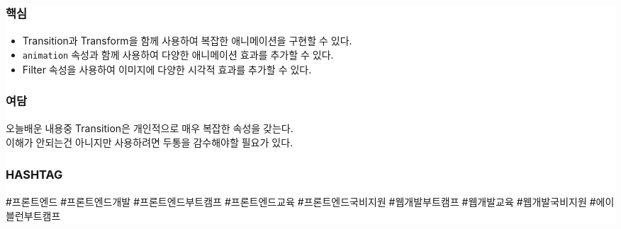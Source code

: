 ### 핵심
- Transition과 Transform을 함께 사용하여 복잡한 애니메이션을 구현할 수 있다.
- `animation` 속성과 함께 사용하여 다양한 애니메이션 효과를 추가할 수 있다.
- Filter 속성을 사용하여 이미지에 다양한 시각적 효과를 추가할 수 있다.

### 여담

오늘배운 내용중 Transition은 개인적으로 매우 복잡한 속성을 갖는다. <br>이해가 안되는건 아니지만 사용하려면 두통을 감수해야할 필요가 있다.

### HASHTAG
#프론트엔드 #프론트엔드개발 #프론트엔드부트캠프 #프론트엔드교육 #프론트엔드국비지원 #웹개발부트캠프 #웹개발교육 #웹개발국비지원 #에이블런부트캠프
